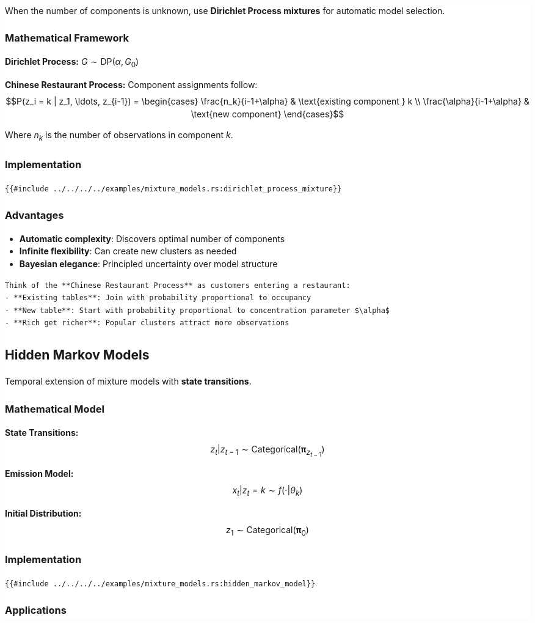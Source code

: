 When the number of components is unknown, use **Dirichlet Process mixtures** for automatic model selection.

### Mathematical Framework

**Dirichlet Process:** $G \sim \text{DP}(\alpha, G_0)$

**Chinese Restaurant Process:** Component assignments follow:
$$P(z_i = k | z_1, \ldots, z_{i-1}) = \begin{cases}
\frac{n_k}{i-1+\alpha} & \text{existing component } k \\
\frac{\alpha}{i-1+\alpha} & \text{new component}
\end{cases}$$

Where $n_k$ is the number of observations in component $k$.

### Implementation

```rust,ignore
{{#include ../../../../examples/mixture_models.rs:dirichlet_process_mixture}}
```

### Advantages

- **Automatic complexity**: Discovers optimal number of components
- **Infinite flexibility**: Can create new clusters as needed  
- **Bayesian elegance**: Principled uncertainty over model structure

```admonish tip title="Dirichlet Process Intuition"
Think of the **Chinese Restaurant Process** as customers entering a restaurant:
- **Existing tables**: Join with probability proportional to occupancy
- **New table**: Start with probability proportional to concentration parameter $\alpha$
- **Rich get richer**: Popular clusters attract more observations
```

## Hidden Markov Models

Temporal extension of mixture models with **state transitions**.

### Mathematical Model

**State Transitions:**
$$z_t | z_{t-1} \sim \text{Categorical}(\boldsymbol{\pi}_{z_{t-1}})$$

**Emission Model:**
$$x_t | z_t = k \sim f(\cdot | \theta_k)$$

**Initial Distribution:**
$$z_1 \sim \text{Categorical}(\boldsymbol{\pi}_0)$$

### Implementation

```rust,ignore
{{#include ../../../../examples/mixture_models.rs:hidden_markov_model}}
```

### Applications
